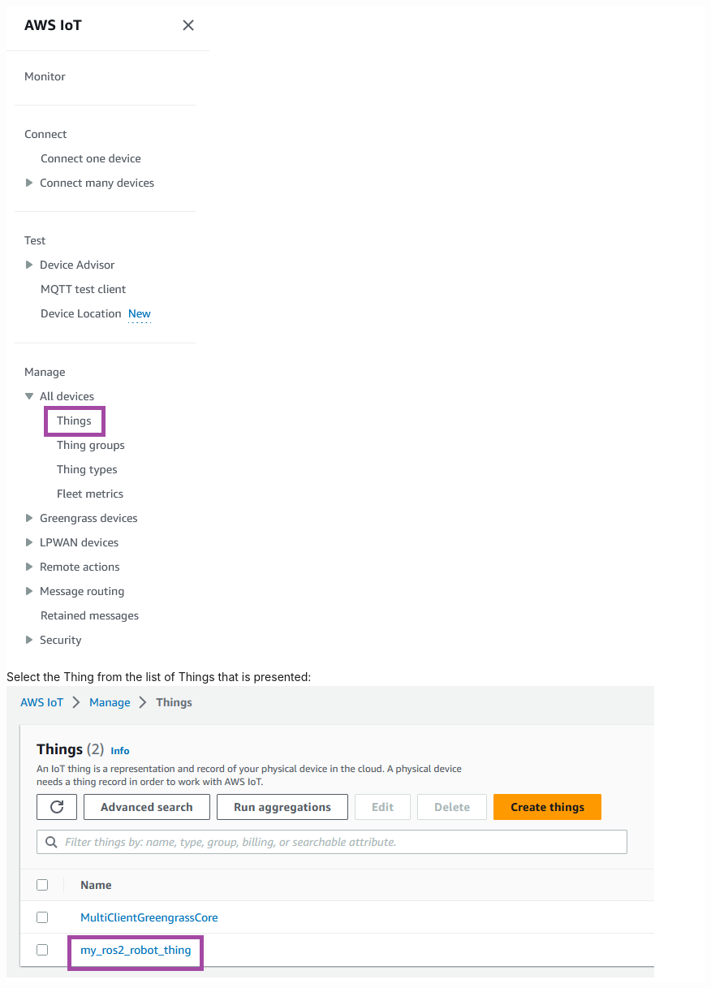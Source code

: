 ![IoT Things Menu](images/iot_things_menu.png)

Select the Thing from the list of Things that is presented:
![IoT Things List](images/iot_thing.png)
